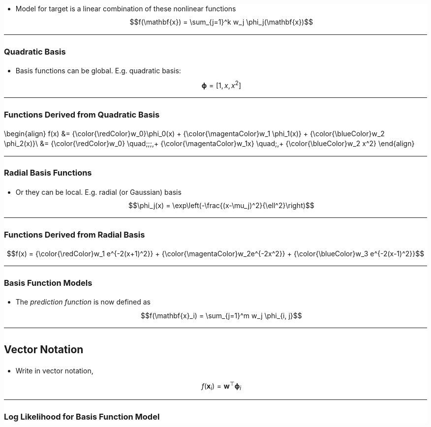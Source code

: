 -   Model for target is a linear combination of these nonlinear
    functions
    $$f(\mathbf{x}) = \sum_{j=1}^k w_j \phi_j(\mathbf{x})$$
    
----

### Quadratic Basis

-   Basis functions can be global. E.g. quadratic basis:
    $$\boldsymbol{\phi} = [1, x, x^2]$$
    
----

### Functions Derived from Quadratic Basis

\begin{align}
    f(x) &= {\color{\redColor}w_0}\phi_0(x) + {\color{\magentaColor}w_1 \phi_1(x)} + {\color{\blueColor}w_2          
                                                                                 \phi_2(x)}\\
         &= {\color{\redColor}w_0} \quad\;\;\;\,+ {\color{\magentaColor}w_1x} \quad\;\,+ {\color{\blueColor}w_2 x^2}
\end{align}

----

### Radial Basis Functions

-   Or they can be local. E.g. radial (or Gaussian) basis
    $$\phi_j(x) = \exp\left(-\frac{(x-\mu_j)^2}{\ell^2}\right)$$
    
----

### Functions Derived from Radial Basis

$$f(x) = {\color{\redColor}w_1 e^{-2(x+1)^2}}  + {\color{\magentaColor}w_2e^{-2x^2}} + {\color{\blueColor}w_3 e^{-2(x-1)^2}}$$

----

### Basis Function Models

-   The *prediction function* is now defined as
    $$f(\mathbf{x}_i) = \sum_{j=1}^m w_j \phi_{i, j}$$
    
----

## Vector Notation

-   Write in vector notation,
    $$f(\mathbf{x}_i) = \mathbf{w}^\top \boldsymbol{\phi}_i$$
    
----

### Log Likelihood for Basis Function Model
